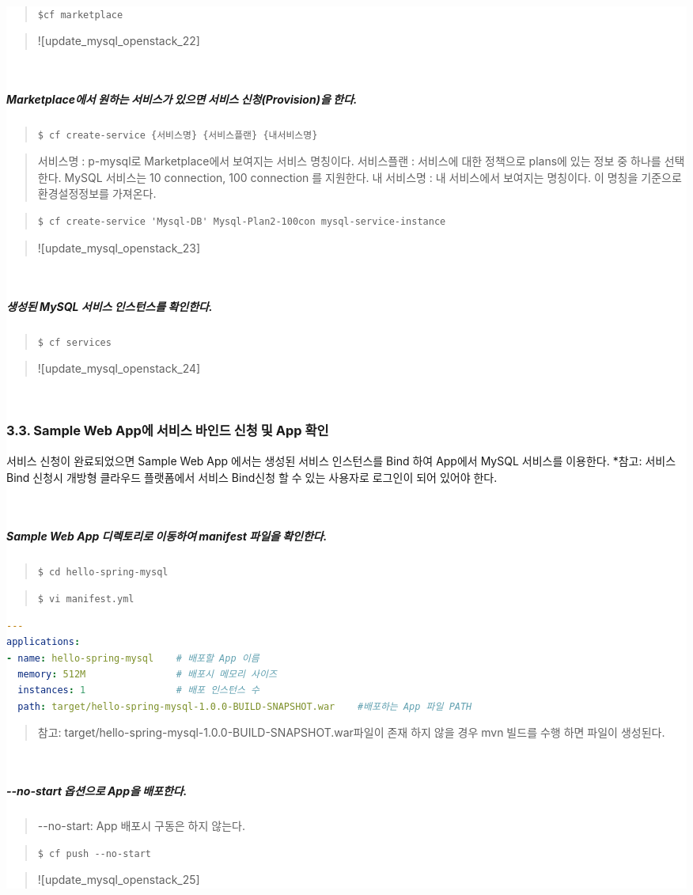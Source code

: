 >`$cf marketplace`

>![update_mysql_openstack_22]

<br>

##### Marketplace에서 원하는 서비스가 있으면 서비스 신청(Provision)을 한다.

>`$ cf create-service {서비스명} {서비스플랜} {내서비스명}`

>서비스명 : p-mysql로 Marketplace에서 보여지는 서비스 명칭이다.
>서비스플랜 : 서비스에 대한 정책으로 plans에 있는 정보 중 하나를 선택한다. MySQL 서비스는 10 connection, 100 connection 를 지원한다.
>내 서비스명 : 내 서비스에서 보여지는 명칭이다. 이 명칭을 기준으로 환경설정정보를 가져온다.

>`$ cf create-service 'Mysql-DB' Mysql-Plan2-100con mysql-service-instance`

>![update_mysql_openstack_23]

<br>

##### 생성된 MySQL 서비스 인스턴스를 확인한다.

>`$ cf services`

>![update_mysql_openstack_24]

<br>

### 3.3. Sample Web App에 서비스 바인드 신청 및 App 확인
서비스 신청이 완료되었으면 Sample Web App 에서는 생성된 서비스 인스턴스를 Bind 하여 App에서 MySQL 서비스를 이용한다. 
*참고: 서비스 Bind 신청시 개방형 클라우드 플랫폼에서 서비스 Bind신청 할 수 있는 사용자로 로그인이 되어 있어야 한다.

<br>

##### Sample Web App 디렉토리로 이동하여 manifest 파일을 확인한다.

>`$ cd hello-spring-mysql`

>`$ vi manifest.yml`

```yml
---
applications:
- name: hello-spring-mysql    # 배포할 App 이름
  memory: 512M                # 배포시 메모리 사이즈
  instances: 1                # 배포 인스턴스 수
  path: target/hello-spring-mysql-1.0.0-BUILD-SNAPSHOT.war    #배포하는 App 파일 PATH
```

>참고: target/hello-spring-mysql-1.0.0-BUILD-SNAPSHOT.war파일이 존재 하지 않을 경우 mvn 빌드를 수행 하면 파일이 생성된다.

<br>

##### --no-start 옵션으로 App을 배포한다.  

>--no-start: App 배포시 구동은 하지 않는다.

>`$ cf push --no-start`

>![update_mysql_openstack_25]
